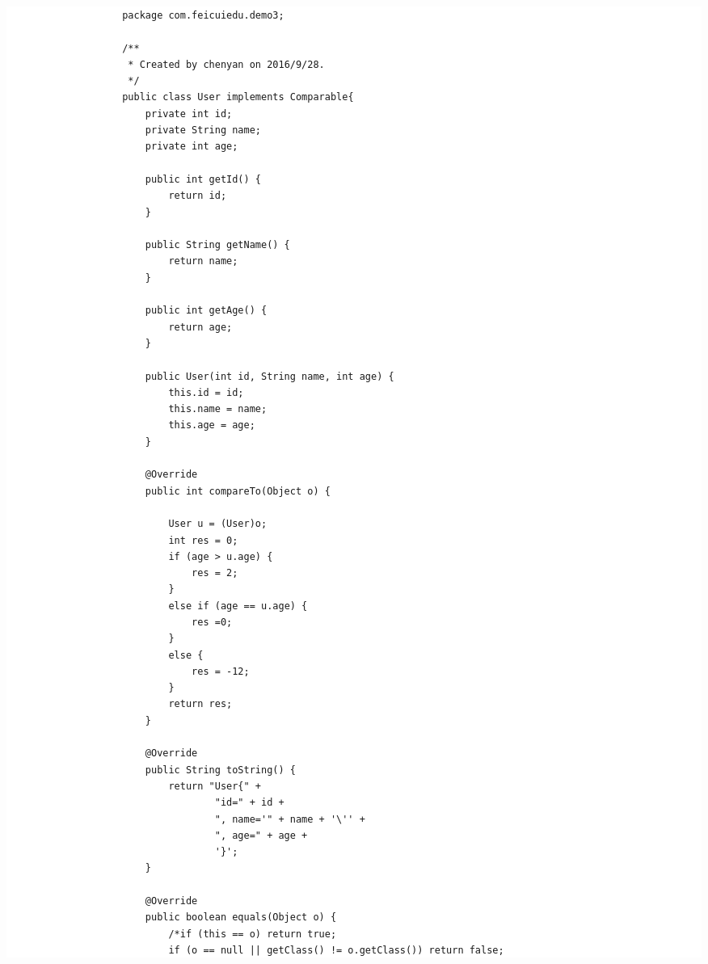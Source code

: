 						package com.feicuiedu.demo3;

						/**
						 * Created by chenyan on 2016/9/28.
						 */
						public class User implements Comparable{
							private int id;
							private String name;
							private int age;

							public int getId() {
								return id;
							}

							public String getName() {
								return name;
							}

							public int getAge() {
								return age;
							}

							public User(int id, String name, int age) {
								this.id = id;
								this.name = name;
								this.age = age;
							}

							@Override
							public int compareTo(Object o) {

								User u = (User)o;
								int res = 0;
								if (age > u.age) {
									res = 2;
								}
								else if (age == u.age) {
									res =0;
								}
								else {
									res = -12;
								}
								return res;
							}

							@Override
							public String toString() {
								return "User{" +
										"id=" + id +
										", name='" + name + '\'' +
										", age=" + age +
										'}';
							}

							@Override
							public boolean equals(Object o) {
								/*if (this == o) return true;
								if (o == null || getClass() != o.getClass()) return false;
